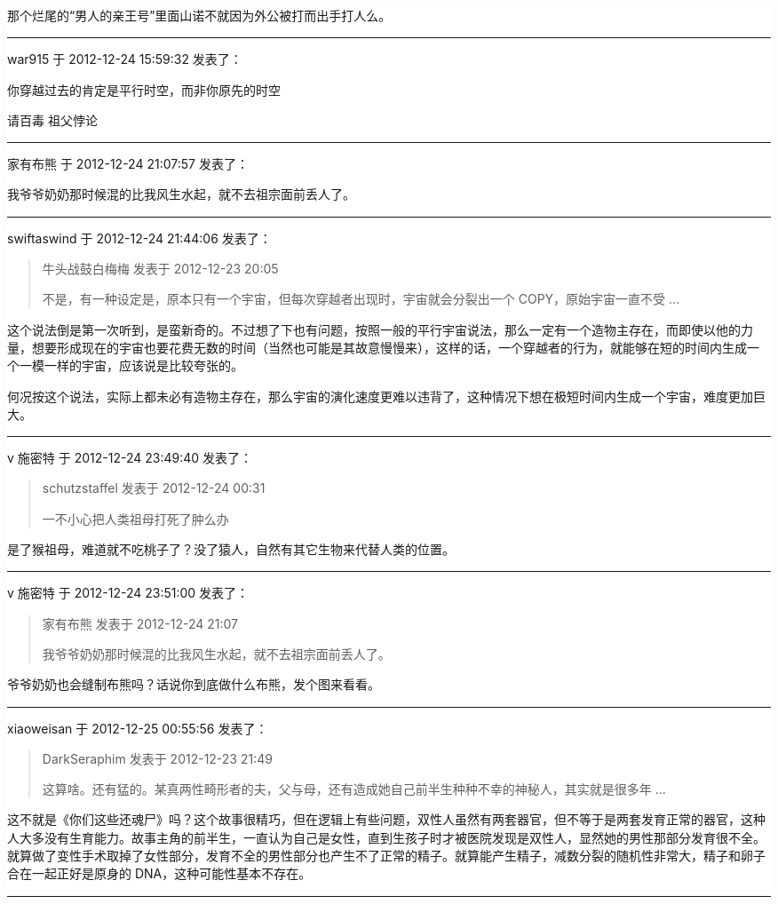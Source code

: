 那个烂尾的“男人的亲王号”里面山诺不就因为外公被打而出手打人么。

---

war915 于 2012-12-24 15:59:32 发表了：

你穿越过去的肯定是平行时空，而非你原先的时空

请百毒 祖父悖论

---

家有布熊 于 2012-12-24 21:07:57 发表了：

我爷爷奶奶那时候混的比我风生水起，就不去祖宗面前丢人了。

---

swiftaswind 于 2012-12-24 21:44:06 发表了：

> 牛头战鼓白梅梅 发表于 2012-12-23 20:05
>
> 不是，有一种设定是，原本只有一个宇宙，但每次穿越者出现时，宇宙就会分裂出一个 COPY，原始宇宙一直不受 ...

这个说法倒是第一次听到，是蛮新奇的。不过想了下也有问题，按照一般的平行宇宙说法，那么一定有一个造物主存在，而即使以他的力量，想要形成现在的宇宙也要花费无数的时间（当然也可能是其故意慢慢来），这样的话，一个穿越者的行为，就能够在短的时间内生成一个一模一样的宇宙，应该说是比较夸张的。

何况按这个说法，实际上都未必有造物主存在，那么宇宙的演化速度更难以违背了，这种情况下想在极短时间内生成一个宇宙，难度更加巨大。

---

v 施密特 于 2012-12-24 23:49:40 发表了：

> schutzstaffel 发表于 2012-12-24 00:31
>
> 一不小心把人类祖母打死了肿么办

是了猴祖母，难道就不吃桃子了？没了猿人，自然有其它生物来代替人类的位置。

---

v 施密特 于 2012-12-24 23:51:00 发表了：

> 家有布熊 发表于 2012-12-24 21:07
>
> 我爷爷奶奶那时候混的比我风生水起，就不去祖宗面前丢人了。

爷爷奶奶也会缝制布熊吗？话说你到底做什么布熊，发个图来看看。

---

xiaoweisan 于 2012-12-25 00:55:56 发表了：

> DarkSeraphim 发表于 2012-12-23 21:49
>
> 这算啥。还有猛的。某真两性畸形者的夫，父与母，还有造成她自己前半生种种不幸的神秘人，其实就是很多年 ...

这不就是《你们这些还魂尸》吗？这个故事很精巧，但在逻辑上有些问题，双性人虽然有两套器官，但不等于是两套发育正常的器官，这种人大多没有生育能力。故事主角的前半生，一直认为自己是女性，直到生孩子时才被医院发现是双性人，显然她的男性那部分发育很不全。就算做了变性手术取掉了女性部分，发育不全的男性部分也产生不了正常的精子。就算能产生精子，减数分裂的随机性非常大，精子和卵子合在一起正好是原身的 DNA，这种可能性基本不存在。

---